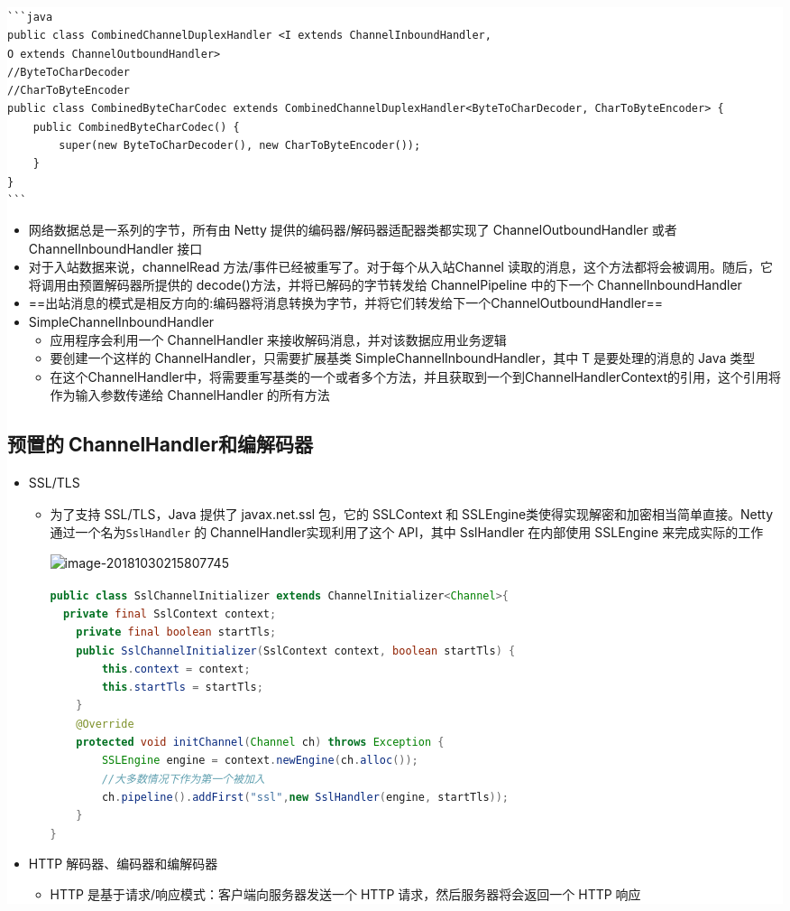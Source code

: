     ```java
    public class CombinedChannelDuplexHandler <I extends ChannelInboundHandler,
    O extends ChannelOutboundHandler>
    //ByteToCharDecoder
    //CharToByteEncoder
    public class CombinedByteCharCodec extends CombinedChannelDuplexHandler<ByteToCharDecoder, CharToByteEncoder> { 
    	public CombinedByteCharCodec() {
    		super(new ByteToCharDecoder(), new CharToByteEncoder()); 
    	}
    }
    ```

- 网络数据总是一系列的字节，所有由 Netty 提供的编码器/解码器适配器类都实现了 ChannelOutboundHandler 或者 ChannelInboundHandler 接口
- 对于入站数据来说，channelRead 方法/事件已经被重写了。对于每个从入站Channel 读取的消息，这个方法都将会被调用。随后，它将调用由预置解码器所提供的 decode()方法，并将已解码的字节转发给 ChannelPipeline 中的下一个 ChannelInboundHandler
- ==出站消息的模式是相反方向的:编码器将消息转换为字节，并将它们转发给下一个ChannelOutboundHandler==
- SimpleChannelInboundHandler
  - 应用程序会利用一个 ChannelHandler 来接收解码消息，并对该数据应用业务逻辑
  - 要创建一个这样的 ChannelHandler，只需要扩展基类 SimpleChannelInboundHandler<T>，其中 T 是要处理的消息的 Java 类型
  - 在这个ChannelHandler中，将需要重写基类的一个或者多个方法，并且获取到一个到ChannelHandlerContext的引用，这个引用将作为输入参数传递给 ChannelHandler 的所有方法

## 预置的 ChannelHandler和编解码器

- SSL/TLS

  - 为了支持 SSL/TLS，Java 提供了 javax.net.ssl 包，它的 SSLContext 和 SSLEngine类使得实现解密和加密相当简单直接。Netty 通过一个名为`SslHandler` 的 ChannelHandler实现利用了这个 API，其中 SslHandler 在内部使用 SSLEngine 来完成实际的工作

    ![image-20181030215807745](/Users/dingyuanjie/Desktop/MyKnowledge/2.code/java/2.%E5%92%95%E6%B3%A1%E5%AD%A6%E9%99%A2/04.%E5%A4%9A%E7%BA%BF%E7%A8%8B%E9%AB%98%E5%B9%B6%E5%8F%91/02.Netty/image-20181030215807745.png)

    ```java
    public class SslChannelInitializer extends ChannelInitializer<Channel>{ 
      private final SslContext context;
    	private final boolean startTls;
    	public SslChannelInitializer(SslContext context, boolean startTls) {
    		this.context = context;
    		this.startTls = startTls; 
        }
    	@Override
    	protected void initChannel(Channel ch) throws Exception {
    		SSLEngine engine = context.newEngine(ch.alloc()); 
            //大多数情况下作为第一个被加入
            ch.pipeline().addFirst("ssl",new SslHandler(engine, startTls)); 
        }
    }
    ```

- HTTP 解码器、编码器和编解码器

  - HTTP 是基于请求/响应模式：客户端向服务器发送一个 HTTP 请求，然后服务器将会返回一个 HTTP 响应
